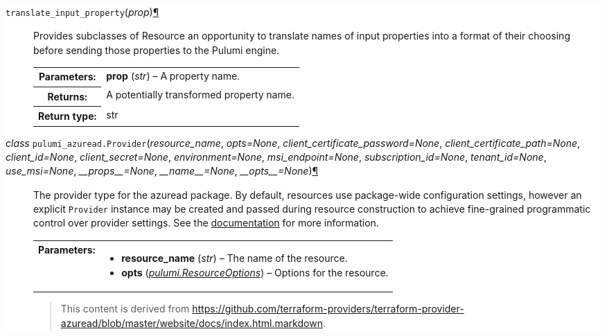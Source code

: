 <dl class="method">
<dt id="pulumi_azuread.GroupMember.translate_input_property">
<code class="descname">translate_input_property</code><span class="sig-paren">(</span><em>prop</em><span class="sig-paren">)</span><a class="headerlink" href="#pulumi_azuread.GroupMember.translate_input_property" title="Permalink to this definition">¶</a></dt>
<dd><p>Provides subclasses of Resource an opportunity to translate names of input properties into
a format of their choosing before sending those properties to the Pulumi engine.</p>
<table class="docutils field-list" frame="void" rules="none">
<col class="field-name" />
<col class="field-body" />
<tbody valign="top">
<tr class="field-odd field"><th class="field-name">Parameters:</th><td class="field-body"><strong>prop</strong> (<em>str</em>) – A property name.</td>
</tr>
<tr class="field-even field"><th class="field-name">Returns:</th><td class="field-body">A potentially transformed property name.</td>
</tr>
<tr class="field-odd field"><th class="field-name">Return type:</th><td class="field-body">str</td>
</tr>
</tbody>
</table>
</dd></dl>

</dd></dl>

<dl class="class">
<dt id="pulumi_azuread.Provider">
<em class="property">class </em><code class="descclassname">pulumi_azuread.</code><code class="descname">Provider</code><span class="sig-paren">(</span><em>resource_name</em>, <em>opts=None</em>, <em>client_certificate_password=None</em>, <em>client_certificate_path=None</em>, <em>client_id=None</em>, <em>client_secret=None</em>, <em>environment=None</em>, <em>msi_endpoint=None</em>, <em>subscription_id=None</em>, <em>tenant_id=None</em>, <em>use_msi=None</em>, <em>__props__=None</em>, <em>__name__=None</em>, <em>__opts__=None</em><span class="sig-paren">)</span><a class="headerlink" href="#pulumi_azuread.Provider" title="Permalink to this definition">¶</a></dt>
<dd><p>The provider type for the azuread package. By default, resources use package-wide configuration
settings, however an explicit <code class="docutils literal notranslate"><span class="pre">Provider</span></code> instance may be created and passed during resource
construction to achieve fine-grained programmatic control over provider settings. See the
<a class="reference external" href="https://www.pulumi.com/docs/reference/programming-model/#providers">documentation</a> for more information.</p>
<table class="docutils field-list" frame="void" rules="none">
<col class="field-name" />
<col class="field-body" />
<tbody valign="top">
<tr class="field-odd field"><th class="field-name">Parameters:</th><td class="field-body"><ul class="first last simple">
<li><strong>resource_name</strong> (<em>str</em>) – The name of the resource.</li>
<li><strong>opts</strong> (<a class="reference internal" href="../pulumi/#pulumi.ResourceOptions" title="pulumi.ResourceOptions"><em>pulumi.ResourceOptions</em></a>) – Options for the resource.</li>
</ul>
</td>
</tr>
</tbody>
</table>
<blockquote>
<div>This content is derived from <a class="reference external" href="https://github.com/terraform-providers/terraform-provider-azuread/blob/master/website/docs/index.html.markdown">https://github.com/terraform-providers/terraform-provider-azuread/blob/master/website/docs/index.html.markdown</a>.</div></blockquote>
<dl class="staticmethod">
<dt id="pulumi_azuread.Provider.get">